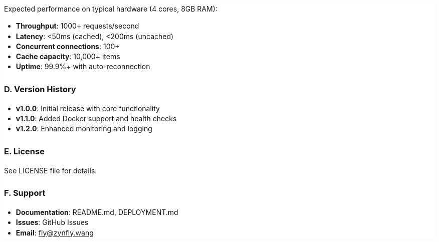 Expected performance on typical hardware (4 cores, 8GB RAM):
- **Throughput**: 1000+ requests/second
- **Latency**: <50ms (cached), <200ms (uncached)
- **Concurrent connections**: 100+
- **Cache capacity**: 10,000+ items
- **Uptime**: 99.9%+ with auto-reconnection

### D. Version History

- **v1.0.0**: Initial release with core functionality
- **v1.1.0**: Added Docker support and health checks
- **v1.2.0**: Enhanced monitoring and logging

### E. License

See LICENSE file for details.

### F. Support

- **Documentation**: README.md, DEPLOYMENT.md
- **Issues**: GitHub Issues
- **Email**: fly@zynfly.wang
